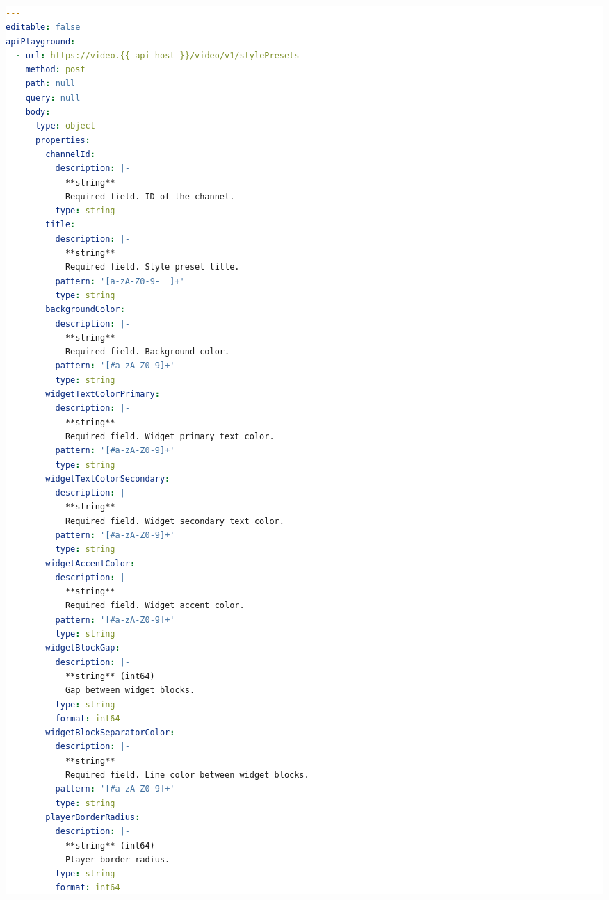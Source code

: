 ```yaml
---
editable: false
apiPlayground:
  - url: https://video.{{ api-host }}/video/v1/stylePresets
    method: post
    path: null
    query: null
    body:
      type: object
      properties:
        channelId:
          description: |-
            **string**
            Required field. ID of the channel.
          type: string
        title:
          description: |-
            **string**
            Required field. Style preset title.
          pattern: '[a-zA-Z0-9-_ ]+'
          type: string
        backgroundColor:
          description: |-
            **string**
            Required field. Background color.
          pattern: '[#a-zA-Z0-9]+'
          type: string
        widgetTextColorPrimary:
          description: |-
            **string**
            Required field. Widget primary text color.
          pattern: '[#a-zA-Z0-9]+'
          type: string
        widgetTextColorSecondary:
          description: |-
            **string**
            Required field. Widget secondary text color.
          pattern: '[#a-zA-Z0-9]+'
          type: string
        widgetAccentColor:
          description: |-
            **string**
            Required field. Widget accent color.
          pattern: '[#a-zA-Z0-9]+'
          type: string
        widgetBlockGap:
          description: |-
            **string** (int64)
            Gap between widget blocks.
          type: string
          format: int64
        widgetBlockSeparatorColor:
          description: |-
            **string**
            Required field. Line color between widget blocks.
          pattern: '[#a-zA-Z0-9]+'
          type: string
        playerBorderRadius:
          description: |-
            **string** (int64)
            Player border radius.
          type: string
          format: int64
```